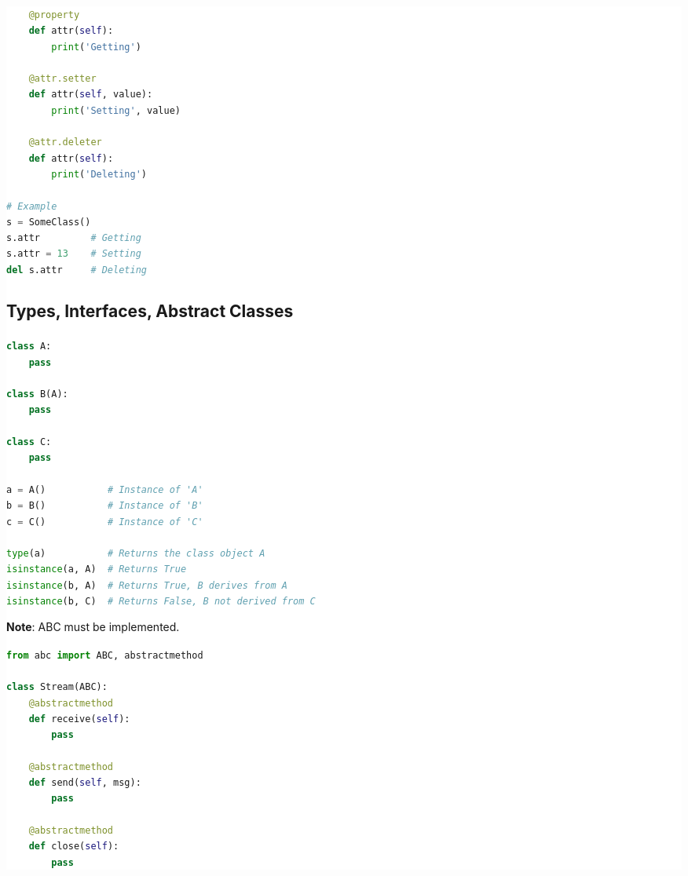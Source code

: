 ```python
    @property
    def attr(self):
        print('Getting')

    @attr.setter
    def attr(self, value):
        print('Setting', value)

    @attr.deleter
    def attr(self):
        print('Deleting')

# Example
s = SomeClass()
s.attr         # Getting
s.attr = 13    # Setting
del s.attr     # Deleting
```

## Types, Interfaces, Abstract Classes

```python
class A:
    pass

class B(A):
    pass

class C:
    pass

a = A()           # Instance of 'A'
b = B()           # Instance of 'B'
c = C()           # Instance of 'C'

type(a)           # Returns the class object A
isinstance(a, A)  # Returns True
isinstance(b, A)  # Returns True, B derives from A
isinstance(b, C)  # Returns False, B not derived from C
```

**Note**: ABC must be implemented.

```python
from abc import ABC, abstractmethod

class Stream(ABC):
    @abstractmethod
    def receive(self):
        pass

    @abstractmethod
    def send(self, msg):
        pass

    @abstractmethod
    def close(self):
        pass
```
